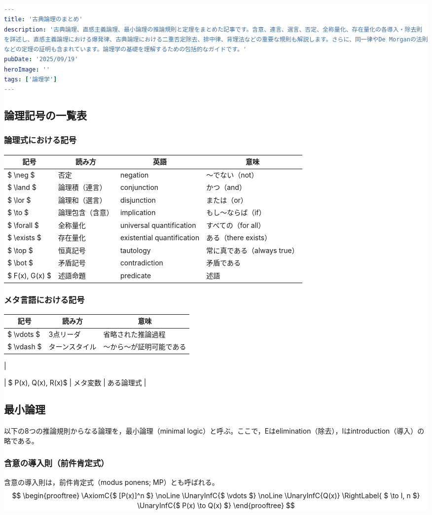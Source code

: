 ```yaml
---
title: '古典論理のまとめ'
description: '古典論理、直感主義論理、最小論理の推論規則と定理をまとめた記事です。含意、連言、選言、否定、全称量化、存在量化の各導入・除去則を詳述し、直感主義論理における爆発律、古典論理における二重否定除去、排中律、背理法などの重要な規則も解説します。さらに、同一律やDe Morganの法則などの定理の証明も含まれています。論理学の基礎を理解するための包括的なガイドです。'
pubDate: '2025/09/19'
heroImage: ''
tags: ['論理学']
---
```


## 論理記号の一覧表

### 論理式における記号
| 記号 | 読み方 | 英語 | 意味 |
|------|--------|-----|------|
| $ \neg $ | 否定 | negation | 〜でない（not） |
| $ \land $ | 論理積（連言） | conjunction | かつ（and） |
| $ \lor $ | 論理和（選言） | disjunction | または（or） |
| $ \to $ | 論理包含（含意） | implication | もし〜ならば（if） |
| $ \forall $ | 全称量化 | universal quantification | すべての（for all） |
| $ \exists $ | 存在量化 | existential quantification | ある（there exists） |
| $ \top $ | 恒真記号 | tautology | 常に真である（always true） |
| $ \bot $ | 矛盾記号 | contradiction | 矛盾である |
| $ F(x), G(x) $ | 述語命題 | predicate | 述語 |

### メタ言語における記号
| 記号 | 読み方 | 意味 |
|------|--------|------|
| $ \vdots $ | 3点リーダ | 省略された推論過程 |
| $ \vdash $ | ターンスタイル | 〜から〜が証明可能である |
| 

| $ P(x), Q(x), R(x)$ | メタ変数 | ある論理式 |




## 最小論理
以下の8つの推論規則からなる論理を，最小論理（minimal logic）と呼ぶ。ここで，Eはelimination（除去），Iはintroduction（導入）の略である。

### 含意の導入則（前件肯定式）
含意の導入則は，前件肯定式（modus ponens; MP）とも呼ばれる。
$$
\begin{prooftree}
	\AxiomC{$ [P(x)]^n $}
	\noLine
	\UnaryInfC{$ \vdots $}
	\noLine
	\UnaryInfC{Q(x)}
	\RightLabel{ $ \to I, n $}
	\UnaryInfC{$ P(x) \to Q(x) $}
\end{prooftree}
$$
